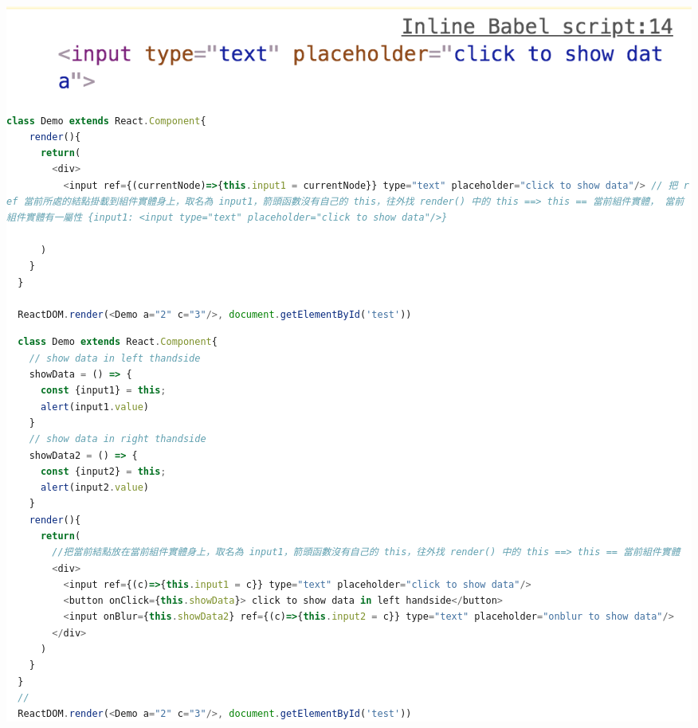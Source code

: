 <img src="./React_B/refs2.png" />

```js
class Demo extends React.Component{
    render(){
      return(
        <div>
          <input ref={(currentNode)=>{this.input1 = currentNode}} type="text" placeholder="click to show data"/> // 把 ref 當前所處的結點掛載到組件實體身上，取名為 input1，箭頭函數沒有自己的 this，往外找 render() 中的 this ==> this == 當前組件實體， 當前組件實體有一屬性 {input1: <input type="text" placeholder="click to show data"/>}
        
      )
    }
  }

  ReactDOM.render(<Demo a="2" c="3"/>, document.getElementById('test'))
```



````js
  class Demo extends React.Component{
    // show data in left thandside
    showData = () => {
      const {input1} = this;
      alert(input1.value)
    }
    // show data in right thandside
    showData2 = () => {
      const {input2} = this;
      alert(input2.value)
    }
    render(){
      return(
        //把當前結點放在當前組件實體身上，取名為 input1，箭頭函數沒有自己的 this，往外找 render() 中的 this ==> this == 當前組件實體
        <div>
          <input ref={(c)=>{this.input1 = c}} type="text" placeholder="click to show data"/>
          <button onClick={this.showData}> click to show data in left handside</button>
          <input onBlur={this.showData2} ref={(c)=>{this.input2 = c}} type="text" placeholder="onblur to show data"/>
        </div>
      )
    }
  }
  //
  ReactDOM.render(<Demo a="2" c="3"/>, document.getElementById('test'))
````
